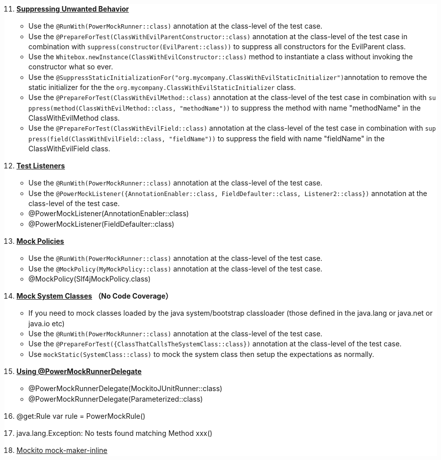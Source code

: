 11. [**Suppressing Unwanted Behavior**](https://github.com/powermock/powermock/wiki/Suppress-Unwanted-Behavior)

    - Use the `@RunWith(PowerMockRunner::class)` annotation at the class-level of the test case.
    - Use the `@PrepareForTest(ClassWithEvilParentConstructor::class)` annotation at the class-level of the test case in combination with `suppress(constructor(EvilParent::class))` to suppress all constructors for the EvilParent class.
    - Use the `Whitebox.newInstance(ClassWithEvilConstructor::class)` method to instantiate a class without invoking the constructor what so ever.
    - Use the `@SuppressStaticInitializationFor("org.mycompany.ClassWithEvilStaticInitializer")`annotation to remove the static initializer for the the `org.mycompany.ClassWithEvilStaticInitializer` class.
    - Use the `@PrepareForTest(ClassWithEvilMethod::class)` annotation at the class-level of the test case in combination with `suppress(method(ClassWithEvilMethod::class, "methodName"))` to suppress the method with name "methodName" in the ClassWithEvilMethod class.
    - Use the `@PrepareForTest(ClassWithEvilField::class)` annotation at the class-level of the test case in combination with `suppress(field(ClassWithEvilField::class, "fieldName"))` to suppress the field with name "fieldName" in the ClassWithEvilField class.

12. [**Test Listeners**](https://github.com/powermock/powermock/wiki/Test-Listeners)

    - Use the `@RunWith(PowerMockRunner::class)` annotation at the class-level of the test case.
    - Use the `@PowerMockListener({AnnotationEnabler::class, FieldDefaulter::class, Listener2::class})` annotation at the class-level of the test case.
    - @PowerMockListener(AnnotationEnabler::class)
    - @PowerMockListener(FieldDefaulter::class)

13. [**Mock Policies**](https://github.com/powermock/powermock/wiki/Mock-Policies)

    - Use the `@RunWith(PowerMockRunner::class)` annotation at the class-level of the test case.
    - Use the `@MockPolicy(MyMockPolicy::class)` annotation at the class-level of the test case.
    - @MockPolicy(Slf4jMockPolicy.class)

14. [**Mock System Classes**](https://github.com/powermock/powermock/wiki/Mock-System) **（No Code Coverage）**

    - If you need to mock classes loaded by the java system/bootstrap classloader (those defined in the java.lang or java.net or java.io etc)
    - Use the `@RunWith(PowerMockRunner::class)` annotation at the class-level of the test case.
    - Use the `@PrepareForTest({ClassThatCallsTheSystemClass::class})` annotation at the class-level of the test case.
    - Use `mockStatic(SystemClass::class)` to mock the system class then setup the expectations as normally.

15. **[Using @PowerMockRunnerDelegate](https://github.com/powermock/powermock/wiki/JUnit_Delegating_Runner)**

    - @PowerMockRunnerDelegate(MockitoJUnitRunner::class)
    - @PowerMockRunnerDelegate(Parameterized::class)

16. @get:Rule var rule = PowerMockRule()

17. java.lang.Exception: No tests found matching Method xxx()

18. [Mockito mock-maker-inline](https://github.com/powermock/powermock/wiki/Mockito#mockito-mock-maker-inline)

